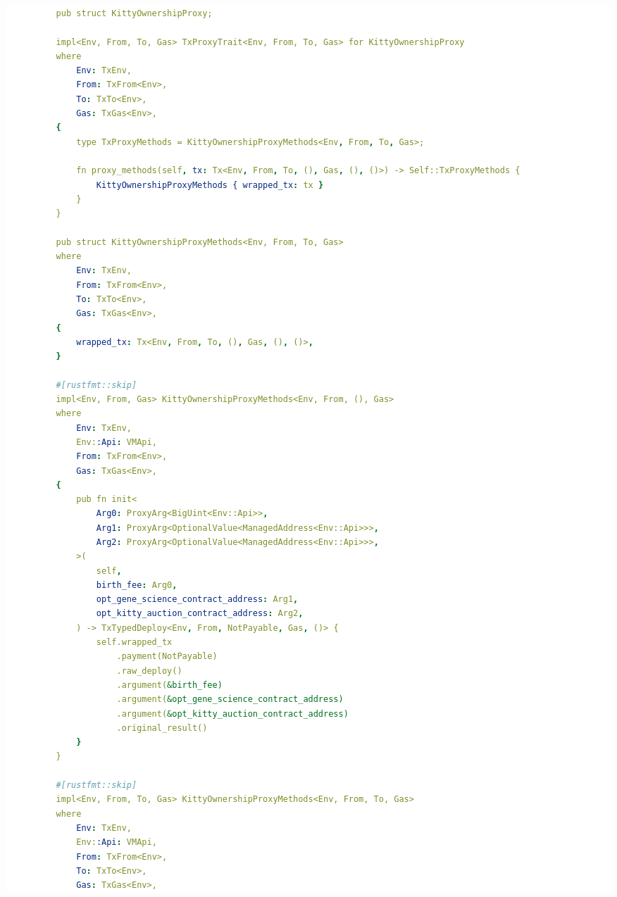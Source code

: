 ```yaml
          pub struct KittyOwnershipProxy;

          impl<Env, From, To, Gas> TxProxyTrait<Env, From, To, Gas> for KittyOwnershipProxy
          where
              Env: TxEnv,
              From: TxFrom<Env>,
              To: TxTo<Env>,
              Gas: TxGas<Env>,
          {
              type TxProxyMethods = KittyOwnershipProxyMethods<Env, From, To, Gas>;

              fn proxy_methods(self, tx: Tx<Env, From, To, (), Gas, (), ()>) -> Self::TxProxyMethods {
                  KittyOwnershipProxyMethods { wrapped_tx: tx }
              }
          }

          pub struct KittyOwnershipProxyMethods<Env, From, To, Gas>
          where
              Env: TxEnv,
              From: TxFrom<Env>,
              To: TxTo<Env>,
              Gas: TxGas<Env>,
          {
              wrapped_tx: Tx<Env, From, To, (), Gas, (), ()>,
          }

          #[rustfmt::skip]
          impl<Env, From, Gas> KittyOwnershipProxyMethods<Env, From, (), Gas>
          where
              Env: TxEnv,
              Env::Api: VMApi,
              From: TxFrom<Env>,
              Gas: TxGas<Env>,
          {
              pub fn init<
                  Arg0: ProxyArg<BigUint<Env::Api>>,
                  Arg1: ProxyArg<OptionalValue<ManagedAddress<Env::Api>>>,
                  Arg2: ProxyArg<OptionalValue<ManagedAddress<Env::Api>>>,
              >(
                  self,
                  birth_fee: Arg0,
                  opt_gene_science_contract_address: Arg1,
                  opt_kitty_auction_contract_address: Arg2,
              ) -> TxTypedDeploy<Env, From, NotPayable, Gas, ()> {
                  self.wrapped_tx
                      .payment(NotPayable)
                      .raw_deploy()
                      .argument(&birth_fee)
                      .argument(&opt_gene_science_contract_address)
                      .argument(&opt_kitty_auction_contract_address)
                      .original_result()
              }
          }

          #[rustfmt::skip]
          impl<Env, From, To, Gas> KittyOwnershipProxyMethods<Env, From, To, Gas>
          where
              Env: TxEnv,
              Env::Api: VMApi,
              From: TxFrom<Env>,
              To: TxTo<Env>,
              Gas: TxGas<Env>,
```